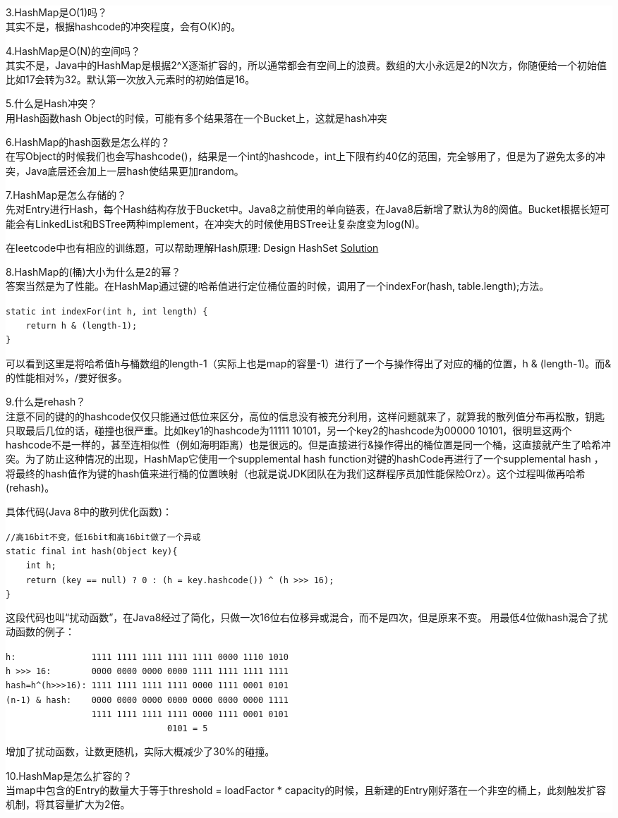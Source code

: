 3.HashMap是O(1)吗？  
其实不是，根据hashcode的冲突程度，会有O(K)的。

4.HashMap是O(N)的空间吗？  
其实不是，Java中的HashMap是根据2^X逐渐扩容的，所以通常都会有空间上的浪费。数组的大小永远是2的N次方，你随便给一个初始值比如17会转为32。默认第一次放入元素时的初始值是16。

5.什么是Hash冲突？  
用Hash函数hash Object的时候，可能有多个结果落在一个Bucket上，这就是hash冲突

6.HashMap的hash函数是怎么样的？  
在写Object的时候我们也会写hashcode()，结果是一个int的hashcode，int上下限有约40亿的范围，完全够用了，但是为了避免太多的冲突，Java底层还会加上一层hash使结果更加random。 

7.HashMap是怎么存储的？  
先对Entry进行Hash，每个Hash结构存放于Bucket中。Java8之前使用的单向链表，在Java8后新增了默认为8的阕值。Bucket根据长短可能会有LinkedList和BSTree两种implement，在冲突大的时候使用BSTree让复杂度变为log(N)。

在leetcode中也有相应的训练题，可以帮助理解Hash原理: Design HashSet [Solution](https://leetcode.com/problems/design-hashset/solution/)    

8.HashMap的(桶)大小为什么是2的幂？  
答案当然是为了性能。在HashMap通过键的哈希值进行定位桶位置的时候，调用了一个indexFor(hash, table.length);方法。
```
static int indexFor(int h, int length) {
	return h & (length-1);
}
```
可以看到这里是将哈希值h与桶数组的length-1（实际上也是map的容量-1）进行了一个与操作得出了对应的桶的位置，h & (length-1)。而&的性能相对%，/要好很多。  

9.什么是rehash？   
注意不同的键的的hashcode仅仅只能通过低位来区分，高位的信息没有被充分利用，这样问题就来了，就算我的散列值分布再松散，钥匙只取最后几位的话，碰撞也很严重。比如key1的hashcode为11111 10101，另一个key2的hashcode为00000 10101，很明显这两个hashcode不是一样的，甚至连相似性（例如海明距离）也是很远的。但是直接进行&操作得出的桶位置是同一个桶，这直接就产生了哈希冲突。为了防止这种情况的出现，HashMap它使用一个supplemental hash function对键的hashCode再进行了一个supplemental hash ，将最终的hash值作为键的hash值来进行桶的位置映射（也就是说JDK团队在为我们这群程序员加性能保险Orz）。这个过程叫做再哈希(rehash)。

具体代码(Java 8中的散列优化函数)：
```
//高16bit不变，低16bit和高16bit做了一个异或
static final int hash(Object key){
	int h;
	return (key == null) ? 0 : (h = key.hashcode()) ^ (h >>> 16);
}
```
这段代码也叫“扰动函数”，在Java8经过了简化，只做一次16位右位移异或混合，而不是四次，但是原来不变。 
用最低4位做hash混合了扰动函数的例子：  
```
h:               1111 1111 1111 1111 1111 0000 1110 1010
h >>> 16:        0000 0000 0000 0000 1111 1111 1111 1111
hash=h^(h>>>16): 1111 1111 1111 1111 0000 1111 0001 0101
(n-1) & hash:    0000 0000 0000 0000 0000 0000 0000 1111
                 1111 1111 1111 1111 0000 1111 0001 0101
                                0101 = 5				 
```
增加了扰动函数，让数更随机，实际大概减少了30%的碰撞。

10.HashMap是怎么扩容的？  
当map中包含的Entry的数量大于等于threshold = loadFactor * capacity的时候，且新建的Entry刚好落在一个非空的桶上，此刻触发扩容机制，将其容量扩大为2倍。
